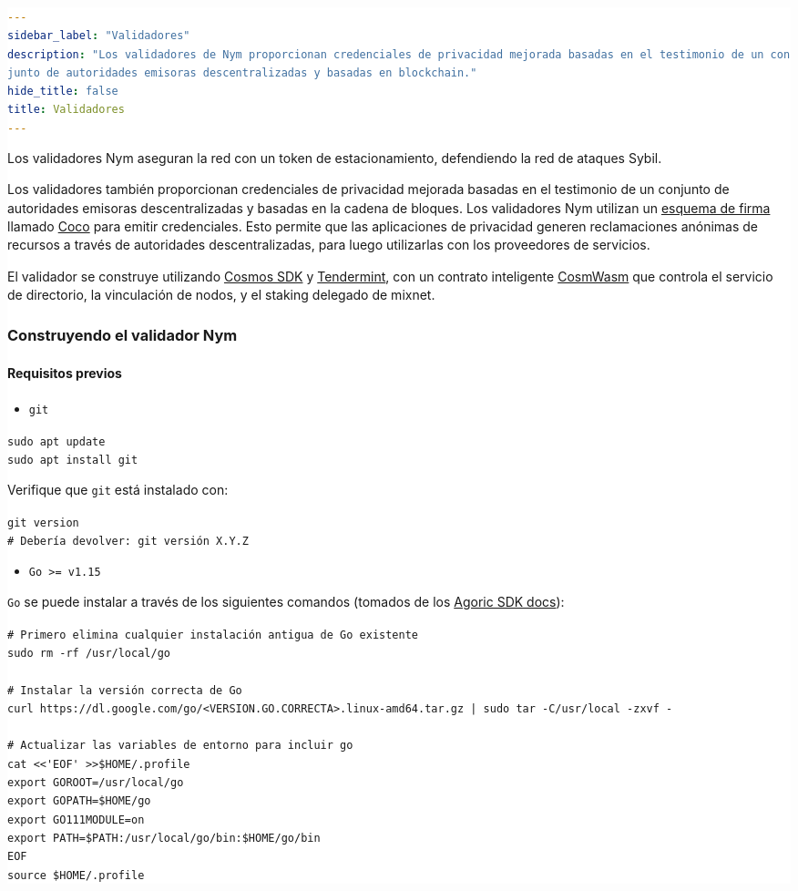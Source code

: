 ```yaml
---
sidebar_label: "Validadores"
description: "Los validadores de Nym proporcionan credenciales de privacidad mejorada basadas en el testimonio de un conjunto de autoridades emisoras descentralizadas y basadas en blockchain."
hide_title: false
title: Validadores
---
```


 

Los validadores Nym aseguran la red con un token de estacionamiento, defendiendo la red de ataques Sybil.

Los validadores también proporcionan credenciales de privacidad mejorada basadas en el testimonio de un conjunto de autoridades emisoras descentralizadas y basadas en la cadena de bloques. Los validadores Nym utilizan un [esquema de firma](https://en.wikipedia.org/wiki/Digital_signature) llamado [Coco](https://arxiv.org/abs/1802.07344) para emitir credenciales. Esto permite que las aplicaciones de privacidad generen reclamaciones anónimas de recursos a través de autoridades descentralizadas, para luego utilizarlas con los proveedores de servicios.

El validador se construye utilizando [Cosmos SDK](https://cosmos.network) y [Tendermint](https://tendermint.com), con un contrato inteligente [CosmWasm](https://cosmwasm.com) que controla el servicio de directorio, la vinculación de nodos, y el staking delegado de mixnet.

### Construyendo el validador Nym

#### Requisitos previos

- ``git``

```
sudo apt update
sudo apt install git
```

Verifique que `git` está instalado con:

```
git version
# Debería devolver: git versión X.Y.Z
```

- `Go >= v1.15`

`Go` se puede instalar a través de los siguientes comandos (tomados de los [Agoric SDK docs](https://github.com/Agoric/agoric-sdk/wiki/Validator-Guide-for-Incentivized-Testnet#install-go)):

```
# Primero elimina cualquier instalación antigua de Go existente
sudo rm -rf /usr/local/go

# Instalar la versión correcta de Go
curl https://dl.google.com/go/<VERSION.GO.CORRECTA>.linux-amd64.tar.gz | sudo tar -C/usr/local -zxvf -

# Actualizar las variables de entorno para incluir go
cat <<'EOF' >>$HOME/.profile
export GOROOT=/usr/local/go
export GOPATH=$HOME/go
export GO111MODULE=on
export PATH=$PATH:/usr/local/go/bin:$HOME/go/bin
EOF
source $HOME/.profile
```
